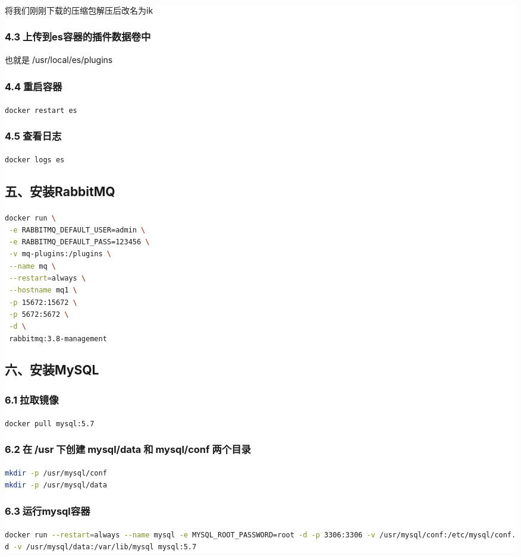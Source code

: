 将我们刚刚下载的压缩包解压后改名为ik

### 4.3 上传到es容器的插件数据卷中

也就是 /usr/local/es/plugins

### 4.4 重启容器

```sh
docker restart es
```

### 4.5 查看日志

```sh
docker logs es
```

## 五、安装RabbitMQ

```sh
docker run \
 -e RABBITMQ_DEFAULT_USER=admin \
 -e RABBITMQ_DEFAULT_PASS=123456 \
 -v mq-plugins:/plugins \
 --name mq \
 --restart=always \
 --hostname mq1 \
 -p 15672:15672 \
 -p 5672:5672 \
 -d \
 rabbitmq:3.8-management
```

## 六、安装MySQL

### 6.1 拉取镜像

```sh
docker pull mysql:5.7
```

### 6.2 在 /usr 下创建 mysql/data 和 mysql/conf 两个目录

```sh
mkdir -p /usr/mysql/conf
mkdir -p /usr/mysql/data
```

### 6.3 运行mysql容器

```sh
docker run --restart=always --name mysql -e MYSQL_ROOT_PASSWORD=root -d -p 3306:3306 -v /usr/mysql/conf:/etc/mysql/conf.d -v /usr/mysql/data:/var/lib/mysql mysql:5.7
```

